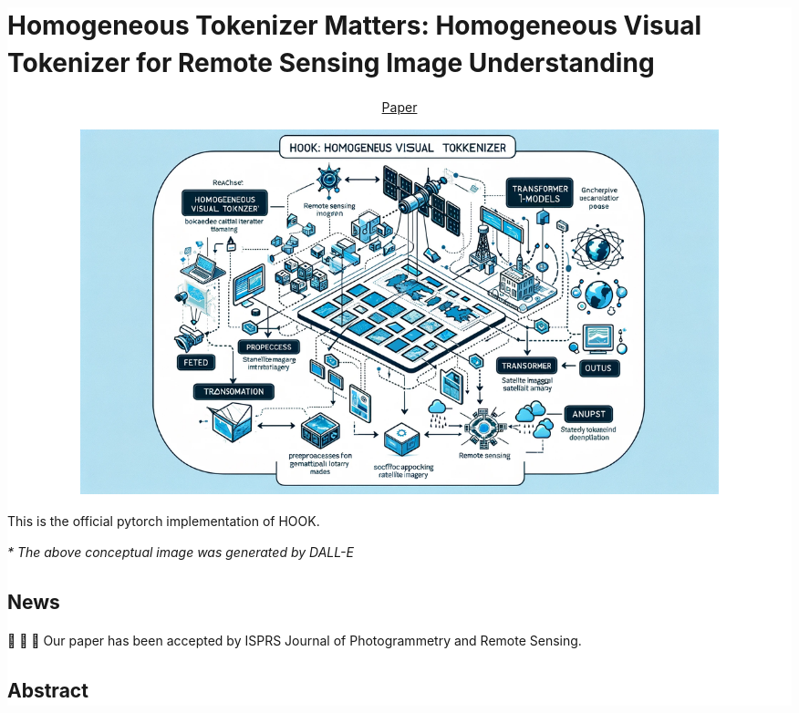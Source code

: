 # Homogeneous Tokenizer Matters: Homogeneous Visual Tokenizer for Remote Sensing Image Understanding

<p align="center">
        <a href="https://www.sciencedirect.com/science/article/pii/S0924271624003472">Paper</a>
</p>

<p align="center">
    <img src="assets/HOOK.webp" width="700"/>
<p>

This is the official pytorch implementation of HOOK.

_\* The above conceptual image was generated by DALL-E_

## News

:star2: :star2: :star2: Our paper has been accepted by ISPRS Journal of Photogrammetry and Remote Sensing.

## Abstract